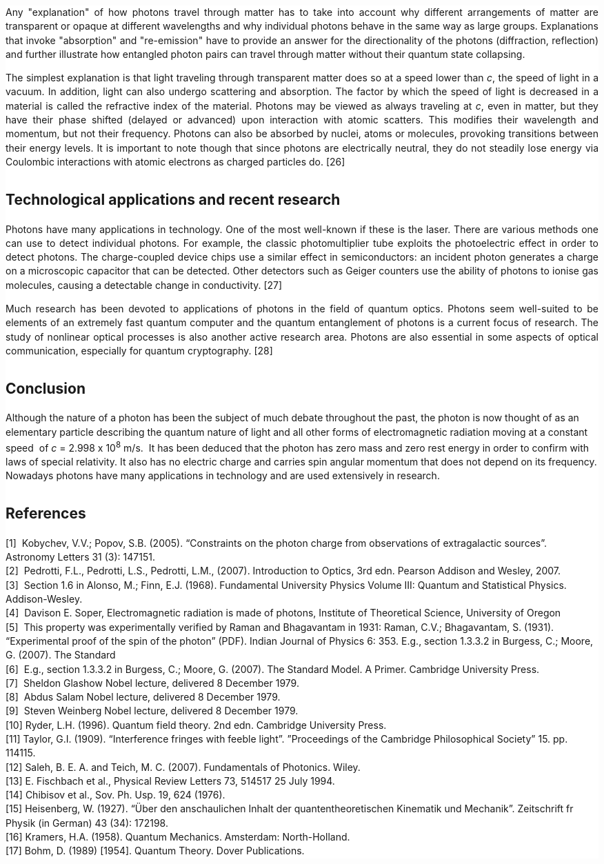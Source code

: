 <p style="text-align: justify;">Any "explanation" of how photons travel through matter has to take into account why different arrangements of matter are transparent or opaque at different wavelengths and why individual photons behave in the same way as large groups. Explanations that invoke "absorption" and "re-emission" have to provide an answer for the directionality of the photons (diffraction, reflection) and further illustrate how entangled photon pairs can travel through matter without their quantum state collapsing.</p>
<p style="text-align: justify;">The simplest explanation is that light traveling through transparent matter does so at a speed lower than <em>c</em>, the speed of light in a vacuum. In addition, light can also undergo scattering and absorption. The factor by which the speed of light is decreased in a material is called the refractive index of the material. Photons may be viewed as always traveling at <em>c</em>, even in matter, but they have their phase shifted (delayed or advanced) upon interaction with atomic scatters. This modifies their wavelength and momentum, but not their frequency. Photons can also be absorbed by nuclei, atoms or molecules, provoking transitions between their energy levels. It is important to note though that since photons are electrically neutral, they do not steadily lose energy via Coulombic interactions with atomic electrons as charged particles do. [26]</p>
<h2>Technological applications and recent research</h2>
<p style="text-align: justify;">Photons have many applications in technology. One of the most well-known if these is the laser. There are various methods one can use to detect individual photons. For example, the classic photomultiplier tube exploits the photoelectric effect in order to detect photons. The charge-coupled device chips use a similar effect in semiconductors: an incident photon generates a charge on a microscopic capacitor that can be detected. Other detectors such as Geiger counters use the ability of photons to ionise gas molecules, causing a detectable change in conductivity. [27]</p>
<p style="text-align: justify;">Much research has been devoted to applications of photons in the field of quantum optics. Photons seem well-suited to be elements of an extremely fast quantum computer and the quantum entanglement of photons is a current focus of research. The study of nonlinear optical processes is also another active research area. Photons are also essential in some aspects of optical communication, especially for quantum cryptography. [28]</p>
<h2>Conclusion</h2>
<p>Although the nature of a photon has been the subject of much debate throughout the past, the photon is now thought of as an elementary particle describing the quantum nature of light and all other forms of electromagnetic radiation moving at a constant speed  of <em>c</em> = 2.998 x 10<sup>8</sup> m/s.  It has been deduced that the photon has zero mass and zero rest energy in order to confirm with laws of special relativity. It also has no electric charge and carries spin angular momentum that does not depend on its frequency. Nowadays photons have many applications in technology and are used extensively in research.</p>
<h2>References</h2>
<p style="text-align: left;">[1]  Kobychev, V.V.; Popov, S.B. (2005). “Constraints on the photon charge from observations of extragalactic sources”. Astronomy Letters 31 (3): 147151.<br />
[2]  Pedrotti, F.L., Pedrotti, L.S., Pedrotti, L.M., (2007). Introduction to Optics, 3rd edn. Pearson Addison and Wesley, 2007.<br />
[3]  Section 1.6 in Alonso, M.; Finn, E.J. (1968). Fundamental University Physics Volume III: Quantum and Statistical Physics. Addison-Wesley.<br />
[4]  Davison E. Soper, Electromagnetic radiation is made of photons, Institute of Theoretical Science, University of Oregon<br />
[5]  This property was experimentally verified by Raman and Bhagavantam in 1931: Raman, C.V.; Bhagavantam, S. (1931). “Experimental proof of the spin of the photon” (PDF). Indian Journal of Physics 6: 353. E.g., section 1.3.3.2 in Burgess, C.; Moore, G. (2007). The Standard<br />
[6]  E.g., section 1.3.3.2 in Burgess, C.; Moore, G. (2007). The Standard Model. A Primer. Cambridge University Press.<br />
[7]  Sheldon Glashow Nobel lecture, delivered 8 December 1979.<br />
[8]  Abdus Salam Nobel lecture, delivered 8 December 1979.<br />
[9]  Steven Weinberg Nobel lecture, delivered 8 December 1979.<br />
[10] Ryder, L.H. (1996). Quantum field theory. 2nd edn. Cambridge University Press.<br />
[11] Taylor, G.I. (1909). “Interference fringes with feeble light”. ”Proceedings of the Cambridge Philosophical Society” 15. pp. 114115.<br />
[12] Saleh, B. E. A. and Teich, M. C. (2007). Fundamentals of Photonics. Wiley.<br />
[13] E. Fischbach et al., Physical Review Letters 73, 514517 25 July 1994.<br />
[14] Chibisov et al., Sov. Ph. Usp. 19, 624 (1976).<br />
[15] Heisenberg, W. (1927). “Über den anschaulichen Inhalt der quantentheoretischen Kinematik und Mechanik”. Zeitschrift fr Physik (in German) 43 (34): 172198.<br />
[16] Kramers, H.A. (1958). Quantum Mechanics. Amsterdam: North-Holland.<br />
[17] Bohm, D. (1989) [1954]. Quantum Theory. Dover Publications.<br />